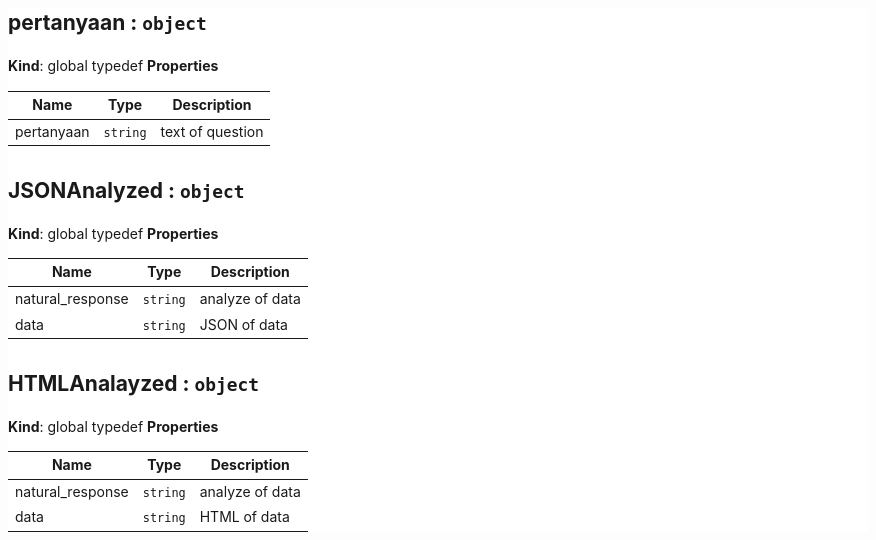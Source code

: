 <a name="pertanyaan"></a>

## pertanyaan : <code>object</code>
**Kind**: global typedef
**Properties**

| Name | Type | Description |
| --- | --- | --- |
| pertanyaan | <code>string</code> | text of question |

<a name="JSONAnalyzed"></a>

## JSONAnalyzed : <code>object</code>
**Kind**: global typedef
**Properties**

| Name | Type | Description |
| --- | --- | --- |
| natural_response | <code>string</code> | analyze of data |
| data | <code>string</code> | JSON of data |

<a name="HTMLAnalayzed"></a>

## HTMLAnalayzed : <code>object</code>
**Kind**: global typedef
**Properties**

| Name | Type | Description |
| --- | --- | --- |
| natural_response | <code>string</code> | analyze of data |
| data | <code>string</code> | HTML of data |